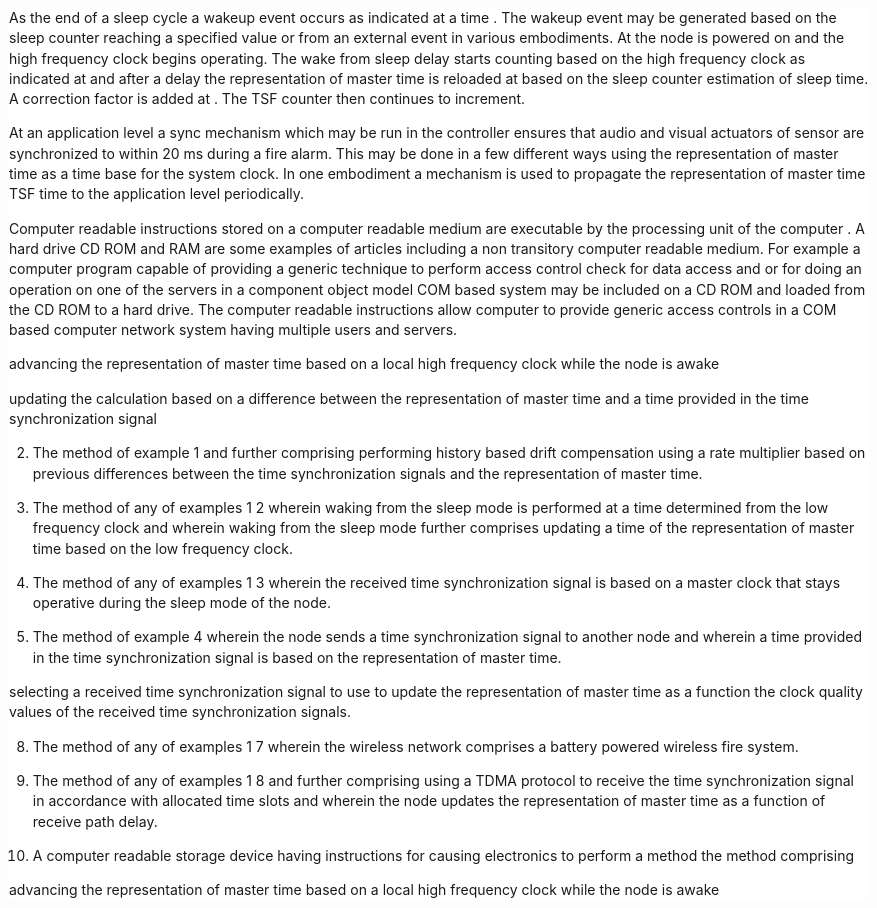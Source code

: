 As the end of a sleep cycle a wakeup event occurs as indicated at a time . The wakeup event may be generated based on the sleep counter reaching a specified value or from an external event in various embodiments. At the node is powered on and the high frequency clock begins operating. The wake from sleep delay starts counting based on the high frequency clock as indicated at and after a delay the representation of master time is reloaded at based on the sleep counter estimation of sleep time. A correction factor is added at . The TSF counter then continues to increment.

At an application level a sync mechanism which may be run in the controller ensures that audio and visual actuators of sensor are synchronized to within 20 ms during a fire alarm. This may be done in a few different ways using the representation of master time as a time base for the system clock. In one embodiment a mechanism is used to propagate the representation of master time TSF time to the application level periodically.

Computer readable instructions stored on a computer readable medium are executable by the processing unit of the computer . A hard drive CD ROM and RAM are some examples of articles including a non transitory computer readable medium. For example a computer program capable of providing a generic technique to perform access control check for data access and or for doing an operation on one of the servers in a component object model COM based system may be included on a CD ROM and loaded from the CD ROM to a hard drive. The computer readable instructions allow computer to provide generic access controls in a COM based computer network system having multiple users and servers.

advancing the representation of master time based on a local high frequency clock while the node is awake 

updating the calculation based on a difference between the representation of master time and a time provided in the time synchronization signal 

2. The method of example 1 and further comprising performing history based drift compensation using a rate multiplier based on previous differences between the time synchronization signals and the representation of master time.

3. The method of any of examples 1 2 wherein waking from the sleep mode is performed at a time determined from the low frequency clock and wherein waking from the sleep mode further comprises updating a time of the representation of master time based on the low frequency clock.

4. The method of any of examples 1 3 wherein the received time synchronization signal is based on a master clock that stays operative during the sleep mode of the node.

5. The method of example 4 wherein the node sends a time synchronization signal to another node and wherein a time provided in the time synchronization signal is based on the representation of master time.

selecting a received time synchronization signal to use to update the representation of master time as a function the clock quality values of the received time synchronization signals.

8. The method of any of examples 1 7 wherein the wireless network comprises a battery powered wireless fire system.

9. The method of any of examples 1 8 and further comprising using a TDMA protocol to receive the time synchronization signal in accordance with allocated time slots and wherein the node updates the representation of master time as a function of receive path delay.

10. A computer readable storage device having instructions for causing electronics to perform a method the method comprising 

advancing the representation of master time based on a local high frequency clock while the node is awake 

